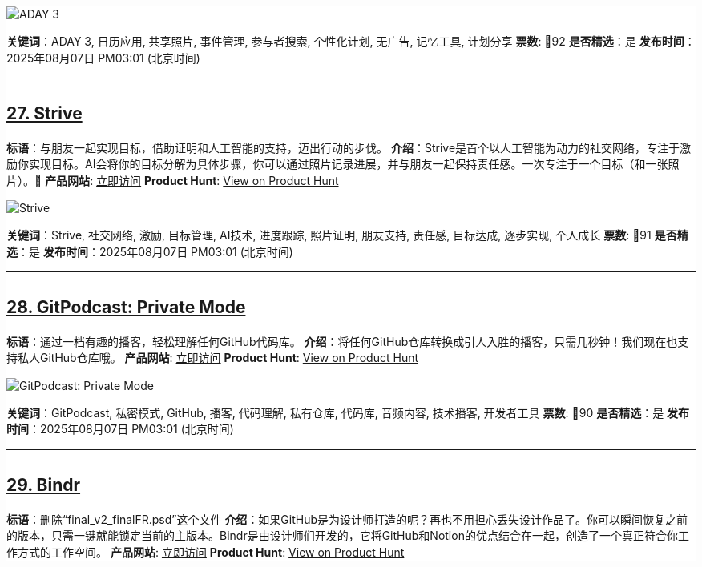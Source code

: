 ![ADAY 3]()

**关键词**：ADAY 3, 日历应用, 共享照片, 事件管理, 参与者搜索, 个性化计划, 无广告, 记忆工具, 计划分享
**票数**: 🔺92
**是否精选**：是
**发布时间**：2025年08月07日 PM03:01 (北京时间)

---

## [27. Strive](https://www.producthunt.com/products/strive-social-goals-with-real-proof?utm_campaign=producthunt-api&utm_medium=api-v2&utm_source=Application%3A+dailyhot+%28ID%3A+133367%29)
**标语**：与朋友一起实现目标，借助证明和人工智能的支持，迈出行动的步伐。
**介绍**：Strive是首个以人工智能为动力的社交网络，专注于激励你实现目标。AI会将你的目标分解为具体步骤，你可以通过照片记录进展，并与朋友一起保持责任感。一次专注于一个目标（和一张照片）。🎯
**产品网站**: [立即访问](https://www.producthunt.com/r/ZW2WJGTDXINOTD?utm_campaign=producthunt-api&utm_medium=api-v2&utm_source=Application%3A+dailyhot+%28ID%3A+133367%29)
**Product Hunt**: [View on Product Hunt](https://www.producthunt.com/products/strive-social-goals-with-real-proof?utm_campaign=producthunt-api&utm_medium=api-v2&utm_source=Application%3A+dailyhot+%28ID%3A+133367%29)

![Strive]()

**关键词**：Strive, 社交网络, 激励, 目标管理, AI技术, 进度跟踪, 照片证明, 朋友支持, 责任感, 目标达成, 逐步实现, 个人成长
**票数**: 🔺91
**是否精选**：是
**发布时间**：2025年08月07日 PM03:01 (北京时间)

---

## [28. GitPodcast: Private Mode](https://www.producthunt.com/products/gitpodcast?utm_campaign=producthunt-api&utm_medium=api-v2&utm_source=Application%3A+dailyhot+%28ID%3A+133367%29)
**标语**：通过一档有趣的播客，轻松理解任何GitHub代码库。
**介绍**：将任何GitHub仓库转换成引人入胜的播客，只需几秒钟！我们现在也支持私人GitHub仓库哦。
**产品网站**: [立即访问](https://www.producthunt.com/r/4YT4NZ245REMNG?utm_campaign=producthunt-api&utm_medium=api-v2&utm_source=Application%3A+dailyhot+%28ID%3A+133367%29)
**Product Hunt**: [View on Product Hunt](https://www.producthunt.com/products/gitpodcast?utm_campaign=producthunt-api&utm_medium=api-v2&utm_source=Application%3A+dailyhot+%28ID%3A+133367%29)

![GitPodcast: Private Mode]()

**关键词**：GitPodcast, 私密模式, GitHub, 播客, 代码理解, 私有仓库, 代码库, 音频内容, 技术播客, 开发者工具
**票数**: 🔺90
**是否精选**：是
**发布时间**：2025年08月07日 PM03:01 (北京时间)

---

## [29. Bindr](https://www.producthunt.com/products/bindr-4?utm_campaign=producthunt-api&utm_medium=api-v2&utm_source=Application%3A+dailyhot+%28ID%3A+133367%29)
**标语**：删除“final_v2_finalFR.psd”这个文件
**介绍**：如果GitHub是为设计师打造的呢？再也不用担心丢失设计作品了。你可以瞬间恢复之前的版本，只需一键就能锁定当前的主版本。Bindr是由设计师们开发的，它将GitHub和Notion的优点结合在一起，创造了一个真正符合你工作方式的工作空间。
**产品网站**: [立即访问](https://www.producthunt.com/r/EKRJ6TKMTM3H3E?utm_campaign=producthunt-api&utm_medium=api-v2&utm_source=Application%3A+dailyhot+%28ID%3A+133367%29)
**Product Hunt**: [View on Product Hunt](https://www.producthunt.com/products/bindr-4?utm_campaign=producthunt-api&utm_medium=api-v2&utm_source=Application%3A+dailyhot+%28ID%3A+133367%29)
